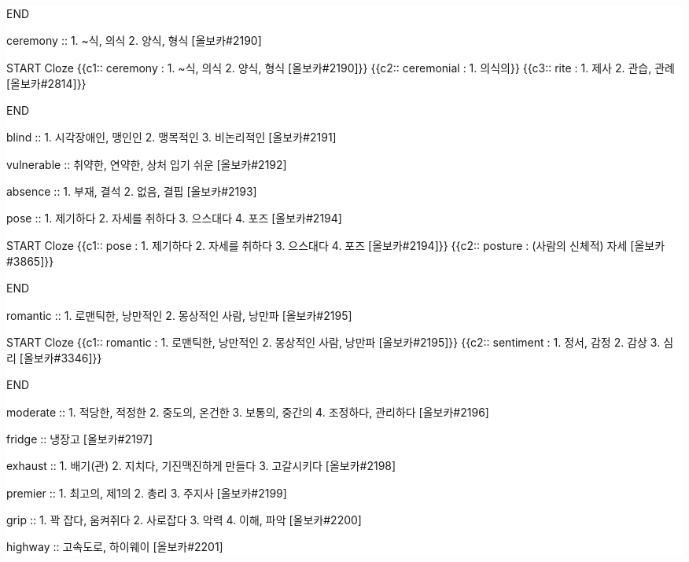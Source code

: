 END


ceremony :: 1. ~식, 의식 2. 양식, 형식 [올보카#2190]


START
Cloze
{{c1:: ceremony : 1. ~식, 의식 2. 양식, 형식 [올보카#2190]}}
{{c2:: ceremonial : 1. 의식의}}
{{c3:: rite : 1. 제사 2. 관습, 관례[올보카#2814]}}

END



blind :: 1. 시각장애인, 맹인인 2. 맹목적인 3. 비논리적인 [올보카#2191]



vulnerable :: 취약한, 연약한, 상처 입기 쉬운 [올보카#2192]



absence :: 1. 부재, 결석 2. 없음, 결핍 [올보카#2193]



pose :: 1. 제기하다 2. 자세를 취하다 3. 으스대다 4. 포즈 [올보카#2194]


START
Cloze
{{c1:: pose : 1. 제기하다 2. 자세를 취하다 3. 으스대다 4. 포즈 [올보카#2194]}}
{{c2:: posture : (사람의 신체적) 자세 [올보카#3865]}}

END


romantic :: 1. 로맨틱한, 낭만적인 2. 몽상적인 사람, 낭만파 [올보카#2195]


START
Cloze
{{c1:: romantic : 1. 로맨틱한, 낭만적인 2. 몽상적인 사람, 낭만파 [올보카#2195]}}
{{c2:: sentiment : 1. 정서, 감정 2. 감상 3. 심리 [올보카#3346]}}

END

moderate :: 1. 적당한, 적정한 2. 중도의, 온건한 3. 보통의, 중간의 4. 조정하다, 관리하다 [올보카#2196]



fridge :: 냉장고 [올보카#2197]



exhaust :: 1. 배기(관) 2. 지치다, 기진맥진하게 만들다 3. 고갈시키다 [올보카#2198]



premier :: 1. 최고의, 제1의 2. 총리 3. 주지사 [올보카#2199]



grip :: 1. 꽉 잡다, 움켜쥐다 2. 사로잡다 3. 악력 4. 이해, 파악 [올보카#2200]



highway :: 고속도로, 하이웨이 [올보카#2201]
